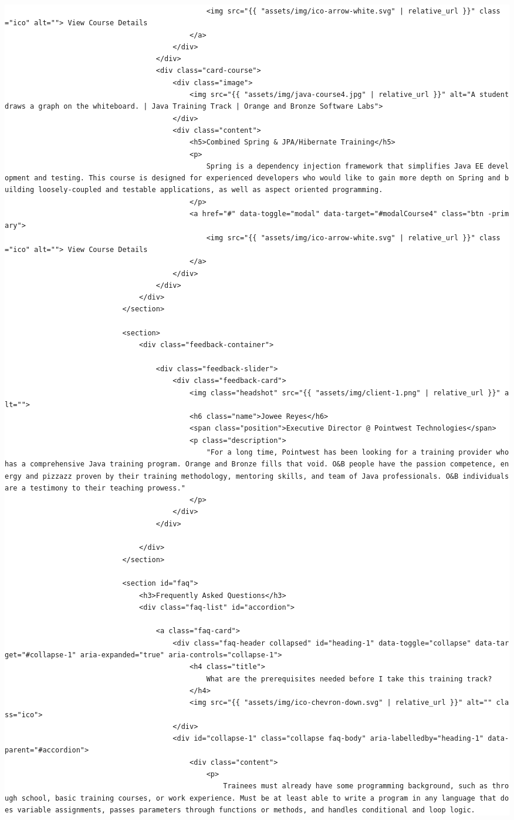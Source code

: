                                                     <img src="{{ "assets/img/ico-arrow-white.svg" | relative_url }}" class="ico" alt=""> View Course Details
                                                </a>
                                            </div>
                                        </div>
                                        <div class="card-course">
                                            <div class="image">
                                                <img src="{{ "assets/img/java-course4.jpg" | relative_url }}" alt="A student draws a graph on the whiteboard. | Java Training Track | Orange and Bronze Software Labs">
                                            </div>
                                            <div class="content">
                                                <h5>Combined Spring & JPA/Hibernate Training</h5>
                                                <p>
                                                    Spring is a dependency injection framework that simplifies Java EE development and testing. This course is designed for experienced developers who would like to gain more depth on Spring and building loosely-coupled and testable applications, as well as aspect oriented programming.
                                                </p>
                                                <a href="#" data-toggle="modal" data-target="#modalCourse4" class="btn -primary">
                                                    <img src="{{ "assets/img/ico-arrow-white.svg" | relative_url }}" class="ico" alt=""> View Course Details
                                                </a>
                                            </div>
                                        </div>
                                    </div>
                                </section>

                                <section>
                                    <div class="feedback-container">

                                        <div class="feedback-slider">
                                            <div class="feedback-card">
                                                <img class="headshot" src="{{ "assets/img/client-1.png" | relative_url }}" alt="">
                                                <h6 class="name">Jowee Reyes</h6>
                                                <span class="position">Executive Director @ Pointwest Technologies</span>
                                                <p class="description">
                                                    "For a long time, Pointwest has been looking for a training provider who has a comprehensive Java training program. Orange and Bronze fills that void. O&B people have the passion competence, energy and pizzazz proven by their training methodology, mentoring skills, and team of Java professionals. O&B individuals are a testimony to their teaching prowess."
                                                </p>
                                            </div>
                                        </div>

                                    </div>
                                </section>

                                <section id="faq">
                                    <h3>Frequently Asked Questions</h3>
                                    <div class="faq-list" id="accordion">

                                        <a class="faq-card">
                                            <div class="faq-header collapsed" id="heading-1" data-toggle="collapse" data-target="#collapse-1" aria-expanded="true" aria-controls="collapse-1">
                                                <h4 class="title">
                                                    What are the prerequisites needed before I take this training track?
                                                </h4>
                                                <img src="{{ "assets/img/ico-chevron-down.svg" | relative_url }}" alt="" class="ico">
                                            </div>
                                            <div id="collapse-1" class="collapse faq-body" aria-labelledby="heading-1" data-parent="#accordion">
                                                <div class="content">
                                                    <p>
                                                        Trainees must already have some programming background, such as through school, basic training courses, or work experience. Must be at least able to write a program in any language that does variable assignments, passes parameters through functions or methods, and handles conditional and loop logic.